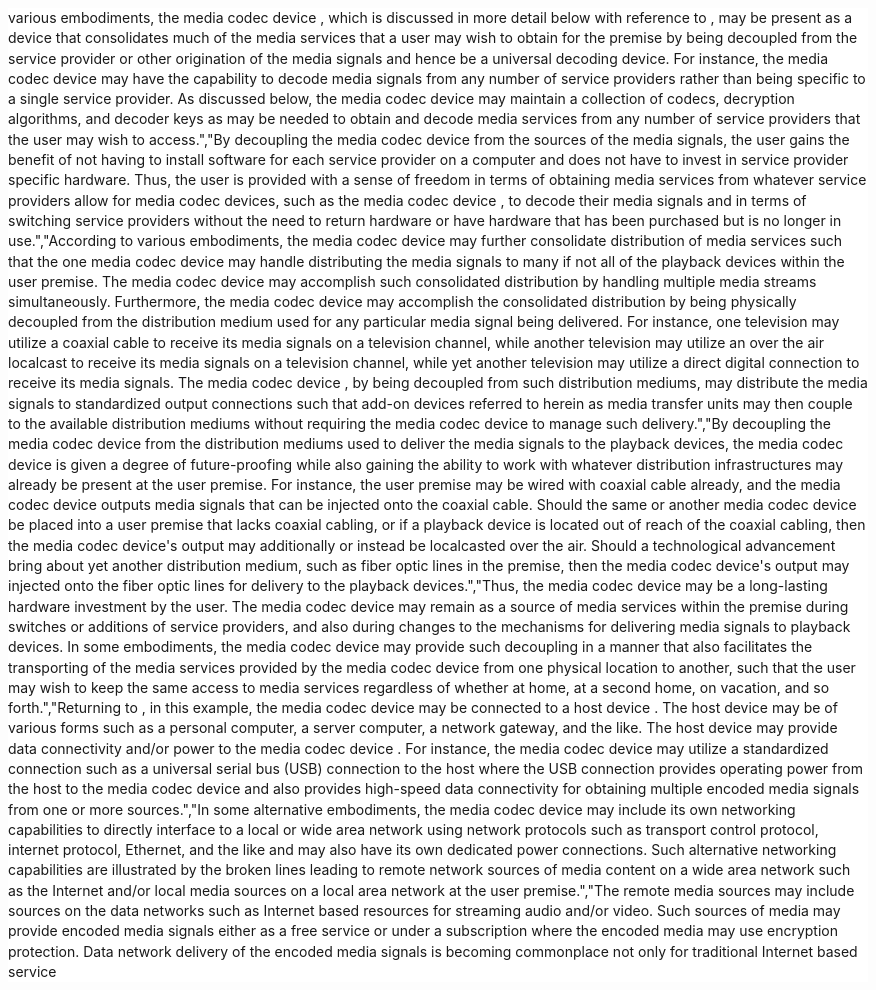 various embodiments, the media codec device , which is discussed in more detail below with reference to , may be present as a device that consolidates much of the media services that a user may wish to obtain for the premise by being decoupled from the service provider or other origination of the media signals and hence be a universal decoding device. For instance, the media codec device  may have the capability to decode media signals from any number of service providers rather than being specific to a single service provider. As discussed below, the media codec device  may maintain a collection of codecs, decryption algorithms, and decoder keys as may be needed to obtain and decode media services from any number of service providers that the user may wish to access.","By decoupling the media codec device  from the sources of the media signals, the user gains the benefit of not having to install software for each service provider on a computer and does not have to invest in service provider specific hardware. Thus, the user is provided with a sense of freedom in terms of obtaining media services from whatever service providers allow for media codec devices, such as the media codec device , to decode their media signals and in terms of switching service providers without the need to return hardware or have hardware that has been purchased but is no longer in use.","According to various embodiments, the media codec device  may further consolidate distribution of media services such that the one media codec device may handle distributing the media signals to many if not all of the playback devices within the user premise. The media codec device  may accomplish such consolidated distribution by handling multiple media streams simultaneously. Furthermore, the media codec device  may accomplish the consolidated distribution by being physically decoupled from the distribution medium used for any particular media signal being delivered. For instance, one television may utilize a coaxial cable to receive its media signals on a television channel, while another television may utilize an over the air localcast to receive its media signals on a television channel, while yet another television may utilize a direct digital connection to receive its media signals. The media codec device , by being decoupled from such distribution mediums, may distribute the media signals to standardized output connections such that add-on devices referred to herein as media transfer units may then couple to the available distribution mediums without requiring the media codec device  to manage such delivery.","By decoupling the media codec device  from the distribution mediums used to deliver the media signals to the playback devices, the media codec device  is given a degree of future-proofing while also gaining the ability to work with whatever distribution infrastructures may already be present at the user premise. For instance, the user premise may be wired with coaxial cable already, and the media codec device  outputs media signals that can be injected onto the coaxial cable. Should the same or another media codec device  be placed into a user premise that lacks coaxial cabling, or if a playback device is located out of reach of the coaxial cabling, then the media codec device's  output may additionally or instead be localcasted over the air. Should a technological advancement bring about yet another distribution medium, such as fiber optic lines in the premise, then the media codec device's  output may injected onto the fiber optic lines for delivery to the playback devices.","Thus, the media codec device  may be a long-lasting hardware investment by the user. The media codec device  may remain as a source of media services within the premise during switches or additions of service providers, and also during changes to the mechanisms for delivering media signals to playback devices. In some embodiments, the media codec device  may provide such decoupling in a manner that also facilitates the transporting of the media services provided by the media codec device  from one physical location to another, such that the user may wish to keep the same access to media services regardless of whether at home, at a second home, on vacation, and so forth.","Returning to , in this example, the media codec device  may be connected to a host device . The host device  may be of various forms such as a personal computer, a server computer, a network gateway, and the like. The host device  may provide data connectivity and\/or power to the media codec device . For instance, the media codec device  may utilize a standardized connection such as a universal serial bus (USB) connection to the host  where the USB connection provides operating power from the host  to the media codec device  and also provides high-speed data connectivity for obtaining multiple encoded media signals from one or more sources.","In some alternative embodiments, the media codec device  may include its own networking capabilities to directly interface to a local or wide area network using network protocols such as transport control protocol, internet protocol, Ethernet, and the like and may also have its own dedicated power connections. Such alternative networking capabilities are illustrated by the broken lines leading to remote network sources  of media content on a wide area network  such as the Internet and\/or local media sources  on a local area network at the user premise.","The remote media sources  may include sources on the data networks  such as Internet based resources for streaming audio and\/or video. Such sources  of media may provide encoded media signals  either as a free service or under a subscription where the encoded media may use encryption protection. Data network delivery of the encoded media signals  is becoming commonplace not only for traditional Internet based service